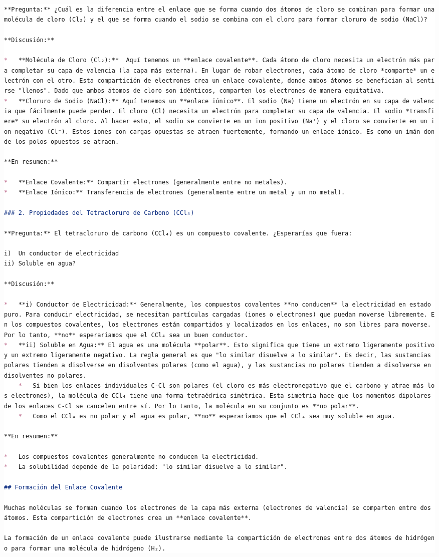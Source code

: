 ```markdown
**Pregunta:** ¿Cuál es la diferencia entre el enlace que se forma cuando dos átomos de cloro se combinan para formar una molécula de cloro (Cl₂) y el que se forma cuando el sodio se combina con el cloro para formar cloruro de sodio (NaCl)?

**Discusión:**

*   **Molécula de Cloro (Cl₂):**  Aquí tenemos un **enlace covalente**. Cada átomo de cloro necesita un electrón más para completar su capa de valencia (la capa más externa). En lugar de robar electrones, cada átomo de cloro *comparte* un electrón con el otro. Esta compartición de electrones crea un enlace covalente, donde ambos átomos se benefician al sentirse "llenos". Dado que ambos átomos de cloro son idénticos, comparten los electrones de manera equitativa.
*   **Cloruro de Sodio (NaCl):** Aquí tenemos un **enlace iónico**. El sodio (Na) tiene un electrón en su capa de valencia que fácilmente puede perder. El cloro (Cl) necesita un electrón para completar su capa de valencia. El sodio *transfiere* su electrón al cloro. Al hacer esto, el sodio se convierte en un ion positivo (Na⁺) y el cloro se convierte en un ion negativo (Cl⁻). Estos iones con cargas opuestas se atraen fuertemente, formando un enlace iónico. Es como un imán donde los polos opuestos se atraen.

**En resumen:**

*   **Enlace Covalente:** Compartir electrones (generalmente entre no metales).
*   **Enlace Iónico:** Transferencia de electrones (generalmente entre un metal y un no metal).

### 2. Propiedades del Tetracloruro de Carbono (CCl₄)

**Pregunta:** El tetracloruro de carbono (CCl₄) es un compuesto covalente. ¿Esperarías que fuera:

i)  Un conductor de electricidad
ii) Soluble en agua?

**Discusión:**

*   **i) Conductor de Electricidad:** Generalmente, los compuestos covalentes **no conducen** la electricidad en estado puro. Para conducir electricidad, se necesitan partículas cargadas (iones o electrones) que puedan moverse libremente. En los compuestos covalentes, los electrones están compartidos y localizados en los enlaces, no son libres para moverse. Por lo tanto, **no** esperaríamos que el CCl₄ sea un buen conductor.
*   **ii) Soluble en Agua:** El agua es una molécula **polar**. Esto significa que tiene un extremo ligeramente positivo y un extremo ligeramente negativo. La regla general es que "lo similar disuelve a lo similar". Es decir, las sustancias polares tienden a disolverse en disolventes polares (como el agua), y las sustancias no polares tienden a disolverse en disolventes no polares.
    *   Si bien los enlaces individuales C-Cl son polares (el cloro es más electronegativo que el carbono y atrae más los electrones), la molécula de CCl₄ tiene una forma tetraédrica simétrica. Esta simetría hace que los momentos dipolares de los enlaces C-Cl se cancelen entre sí. Por lo tanto, la molécula en su conjunto es **no polar**.
    *   Como el CCl₄ es no polar y el agua es polar, **no** esperaríamos que el CCl₄ sea muy soluble en agua.

**En resumen:**

*   Los compuestos covalentes generalmente no conducen la electricidad.
*   La solubilidad depende de la polaridad: "lo similar disuelve a lo similar".

## Formación del Enlace Covalente

Muchas moléculas se forman cuando los electrones de la capa más externa (electrones de valencia) se comparten entre dos átomos. Esta compartición de electrones crea un **enlace covalente**.

La formación de un enlace covalente puede ilustrarse mediante la compartición de electrones entre dos átomos de hidrógeno para formar una molécula de hidrógeno (H₂).

```